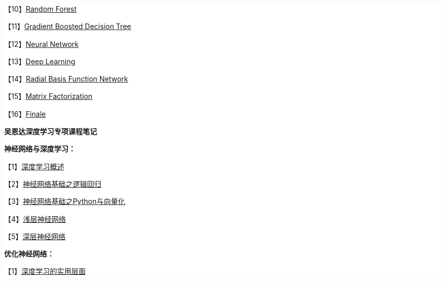【10】[Random Forest](https://mp.weixin.qq.com/s?__biz=MzIwOTc2MTUyMg==&mid=2247484187&idx=1&sn=5b99431bd755b230d6ef292c85768aaf&chksm=976fa686a0182f900c738cb3a61c7e3c06c470fa9edd12a51d9d9ce341b8064876319aed46a4&scene=21#wechat_redirect)

【11】[Gradient Boosted Decision Tree](https://mp.weixin.qq.com/s?__biz=MzIwOTc2MTUyMg==&mid=2247484196&idx=1&sn=77049a56635fcfccbb32d0caf690e0a0&chksm=976fa6b9a0182faf23e7f481724e27db8079072c67966763f1eb6c903497dec2844ef3136949&scene=21#wechat_redirect)

【12】[Neural Network](https://mp.weixin.qq.com/s?__biz=MzIwOTc2MTUyMg==&mid=2247484208&idx=1&sn=7ecb3091c80bc4514f74da19568131ab&chksm=976fa6ada0182fbbf2f59229236ba88fa5de866265189531a9ef32bd236f7d7fde94b2156e6e&scene=21#wechat_redirect)

【13】[Deep Learning](https://mp.weixin.qq.com/s?__biz=MzIwOTc2MTUyMg==&mid=2247484222&idx=2&sn=a196528d501f0ebaf6904939a9f01522&chksm=976fa6a3a0182fb537dd7097db20f72b218e792c0288d42628fa1bbebe66d7c60b49d0bbe39b&scene=21#wechat_redirect)

【14】[Radial Basis Function Network](https://mp.weixin.qq.com/s?__biz=MzIwOTc2MTUyMg==&mid=2247484231&idx=1&sn=5db8918b201440d08c6fdbcf76e9c0ac&chksm=976fa6daa0182fcc5c78fe2a7c4e4c25912f04eab96181635d9750d6951429f7e48eba16a2d7&scene=21#wechat_redirect)

【15】[Matrix Factorization](https://mp.weixin.qq.com/s?__biz=MzIwOTc2MTUyMg==&mid=2247484235&idx=1&sn=65a03bd80478f8cb1dc75e5cf13756c0&chksm=976fa6d6a0182fc0fd31fe2332b3b4db9a2e6b6316dc0d3338bae5a83769630186cc632583df&scene=21#wechat_redirect)

【16】[Finale](https://mp.weixin.qq.com/s?__biz=MzIwOTc2MTUyMg==&mid=2247484235&idx=2&sn=e8ab08ce3ede687f182b8131b4b63e03&chksm=976fa6d6a0182fc0708c88302eace5546f0eebb2857fedcc0d69945397bd98be58c5fc2c38d0&scene=21#wechat_redirect)

**吴恩达深度学习专项课程笔记**

**神经网络与深度学习：**

【1】[深度学习概述](https://mp.weixin.qq.com/s?__biz=MzIwOTc2MTUyMg==&mid=2247483854&idx=1&sn=9355d8c88c82307958a66894bfebec42&chksm=976fa453a0182d455c7c02cdc252d0e08f1c233d60e75c4976feaacd68f1b1b56e9b853ab5a5&scene=21#wechat_redirect)

【2】[神经网络基础之逻辑回归](https://mp.weixin.qq.com/s?__biz=MzIwOTc2MTUyMg==&mid=2247483869&idx=1&sn=1b008748cdc5b331a12b78546bcee18d&chksm=976fa440a0182d560a5a40506cc1ee9bce59cd9145f59a42e182f4632b3c52b34a44f2a4d0dc&scene=21#wechat_redirect)

【3】[神经网络基础之Python与向量化](http://mp.weixin.qq.com/s?__biz=MzIwOTc2MTUyMg==&mid=2247483877&idx=1&sn=6860126c9541bf2c7f30f116da55a1f2&chksm=976fa478a0182d6ed48ce9a58549381cf50cdc41661d3de8e918097de8dabef77dcf19b812fc&scene=21#wechat_redirect)

【4】[浅层神经网络](http://mp.weixin.qq.com/s?__biz=MzIwOTc2MTUyMg==&mid=2247483918&idx=1&sn=b2e0b086243b464f8ca32a938ff9fcfe&chksm=976fa793a0182e856784071cd5a84476cb5c8c98e12415bc3eef6ae8bd0bf4dcdb6e4927cfec&scene=21#wechat_redirect)

【5】[深层神经网络](http://mp.weixin.qq.com/s?__biz=MzIwOTc2MTUyMg==&mid=2247483928&idx=1&sn=e483c6fbf116f2e58c9445eaab87d8f5&chksm=976fa785a0182e93395b300c9476e89a492c174bc6668e11a01828015f9f5066789e6b7163d0&scene=21#wechat_redirect)

**优化神经网络：**

【1】[深度学习的实用层面](https://mp.weixin.qq.com/s?__biz=MzIwOTc2MTUyMg==&mid=2247483950&idx=1&sn=9e7acdc01cfd9f6afcd0b4f48148cd7a&chksm=976fa7b3a0182ea592997268ed278104492294b8bcb0bec54533618bdb3dd77be2a6946cd757&scene=21#wechat_redirect)
